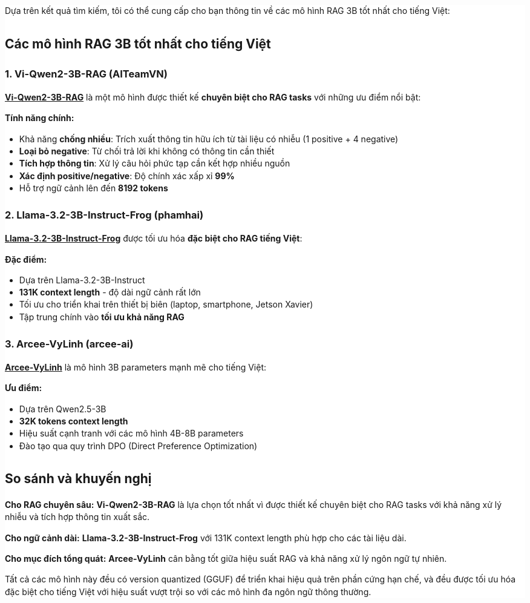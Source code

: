 Dựa trên kết quả tìm kiếm, tôi có thể cung cấp cho bạn thông tin về các mô hình RAG 3B tốt nhất cho tiếng Việt:

## Các mô hình RAG 3B tốt nhất cho tiếng Việt

### 1. **Vi-Qwen2-3B-RAG** (AITeamVN)

[**Vi-Qwen2-3B-RAG**](https://huggingface.co/AITeamVN/Vi-Qwen2-3B-RAG) là một mô hình được thiết kế **chuyên biệt cho RAG tasks** với những ưu điểm nổi bật:

**Tính năng chính:**
- Khả năng **chống nhiều**: Trích xuất thông tin hữu ích từ tài liệu có nhiễu (1 positive + 4 negative)
- **Loại bỏ negative**: Từ chối trả lời khi không có thông tin cần thiết
- **Tích hợp thông tin**: Xử lý câu hỏi phức tạp cần kết hợp nhiều nguồn
- **Xác định positive/negative**: Độ chính xác xấp xỉ **99%**
- Hỗ trợ ngữ cảnh lên đến **8192 tokens**

### 2. **Llama-3.2-3B-Instruct-Frog** (phamhai)

[**Llama-3.2-3B-Instruct-Frog**](https://huggingface.co/phamhai/Llama-3.2-3B-Instruct-Frog) được tối ưu hóa **đặc biệt cho RAG tiếng Việt**:

**Đặc điểm:**
- Dựa trên Llama-3.2-3B-Instruct
- **131K context length** - độ dài ngữ cảnh rất lớn
- Tối ưu cho triển khai trên thiết bị biên (laptop, smartphone, Jetson Xavier)
- Tập trung chính vào **tối ưu khả năng RAG**

### 3. **Arcee-VyLinh** (arcee-ai)

[**Arcee-VyLinh**](https://huggingface.co/arcee-ai/Arcee-VyLinh) là mô hình 3B parameters mạnh mẽ cho tiếng Việt:

**Ưu điểm:**
- Dựa trên Qwen2.5-3B
- **32K tokens context length**
- Hiệu suất cạnh tranh với các mô hình 4B-8B parameters
- Đào tạo qua quy trình DPO (Direct Preference Optimization)

## So sánh và khuyến nghị

**Cho RAG chuyên sâu:** **Vi-Qwen2-3B-RAG** là lựa chọn tốt nhất vì được thiết kế chuyên biệt cho RAG tasks với khả năng xử lý nhiễu và tích hợp thông tin xuất sắc.

**Cho ngữ cảnh dài:** **Llama-3.2-3B-Instruct-Frog** với 131K context length phù hợp cho các tài liệu dài.

**Cho mục đích tổng quát:** **Arcee-VyLinh** cân bằng tốt giữa hiệu suất RAG và khả năng xử lý ngôn ngữ tự nhiên.

Tất cả các mô hình này đều có version quantized (GGUF) để triển khai hiệu quả trên phần cứng hạn chế, và đều được tối ưu hóa đặc biệt cho tiếng Việt với hiệu suất vượt trội so với các mô hình đa ngôn ngữ thông thường.

